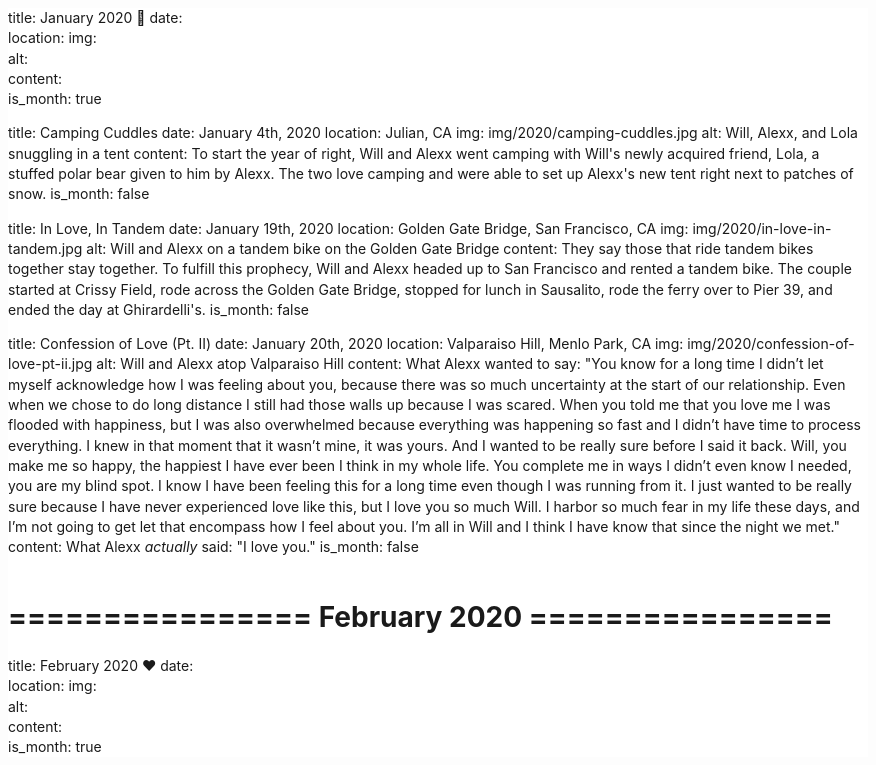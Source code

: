 title:    January 2020 🎊
date:     
location: 
img:      
alt:      
content:  
is_month: true

title:    Camping Cuddles
date:     January 4th, 2020
location: Julian, CA
img:      img/2020/camping-cuddles.jpg
alt:      Will, Alexx, and Lola snuggling in a tent
content:  To start the year of right, Will and Alexx went camping with Will's newly acquired friend, Lola, a stuffed polar bear given to him by Alexx. The two love camping and were able to set up Alexx's new tent right next to patches of snow.
is_month: false

title:    In Love, In Tandem
date:     January 19th, 2020
location: Golden Gate Bridge, San Francisco, CA
img:      img/2020/in-love-in-tandem.jpg
alt:      Will and Alexx on a tandem bike on the Golden Gate Bridge
content:  They say those that ride tandem bikes together stay together. To fulfill this prophecy, Will and Alexx headed up to San Francisco and rented a tandem bike. The couple started at Crissy Field, rode across the Golden Gate Bridge, stopped for lunch in Sausalito, rode the ferry over to Pier 39, and ended the day at Ghirardelli's.
is_month: false

title:    Confession of Love (Pt. II)
date:     January 20th, 2020
location: Valparaiso Hill, Menlo Park, CA
img:      img/2020/confession-of-love-pt-ii.jpg
alt:      Will and Alexx atop Valparaiso Hill
content:  <span class="alexx">What Alexx wanted to say:</span> "You know for a long time I didn’t let myself acknowledge how I was feeling about you, because there was so much uncertainty at the start of our relationship. Even when we chose to do long distance I still had those walls up because I was scared. When you told me that you love me I was flooded with happiness, but I was also overwhelmed because everything was happening so fast and I didn’t have time to process everything. I knew in that moment that it wasn’t mine, it was yours. And I wanted to be really sure before I said it back. Will, you make me so happy, the happiest I have ever been I think in my whole life. You complete me in ways I didn’t even know I needed, you are my blind spot. I know I have been feeling this for a long time even though I was running from it. I just wanted to be really sure because I have never experienced love like this, but I love you so much Will. I harbor so much fear in my life these days, and I’m not going to get let that encompass how I feel about you. I’m all in Will and I think I have know that since the night we met."
content:  <span class="alexx">What Alexx <i>actually</i> said:</span> "I love you."
is_month: false

# ================ February 2020 ================ #

title:    February 2020 ❤️
date:     
location: 
img:      
alt:      
content:  
is_month: true
